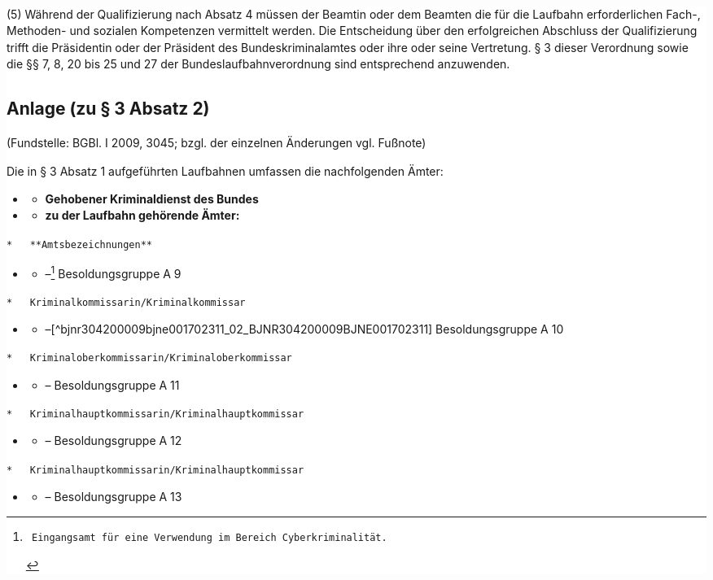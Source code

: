 (5) Während der Qualifizierung nach Absatz 4 müssen der Beamtin oder
dem Beamten die für die Laufbahn erforderlichen Fach-, Methoden- und
sozialen Kompetenzen vermittelt werden. Die Entscheidung über den
erfolgreichen Abschluss der Qualifizierung trifft die Präsidentin oder
der Präsident des Bundeskriminalamtes oder ihre oder seine Vertretung.
§ 3 dieser Verordnung sowie die §§ 7, 8, 20 bis 25 und 27 der
Bundeslaufbahnverordnung sind entsprechend anzuwenden.


## Anlage (zu § 3 Absatz 2)

(Fundstelle: BGBl. I 2009, 3045;
bzgl. der einzelnen Änderungen vgl. Fußnote)

Die in § 3 Absatz 1 aufgeführten Laufbahnen umfassen die nachfolgenden
Ämter:

*    *   **Gehobener Kriminaldienst des Bundes**


*    *   **zu der Laufbahn gehörende Ämter:**

    *   **Amtsbezeichnungen**


*    *
        –[^F772574_01_BJNR304200009BJNE001702311]
   Besoldungsgruppe A 9




    *   Kriminalkommissarin/Kriminalkommissar


*    *
        –[^bjnr304200009bjne001702311_02_BJNR304200009BJNE001702311]
   Besoldungsgruppe A 10




    *   Kriminaloberkommissarin/Kriminaloberkommissar


*    *
        –   Besoldungsgruppe A 11




    *   Kriminalhauptkommissarin/Kriminalhauptkommissar


*    *
        –   Besoldungsgruppe A 12




    *   Kriminalhauptkommissarin/Kriminalhauptkommissar


*    *
        –   Besoldungsgruppe A 13


[^F772574_01_BJNR304200009BJNE001702311]:     Eingangsamt für eine Verwendung im Bereich Cyberkriminalität.